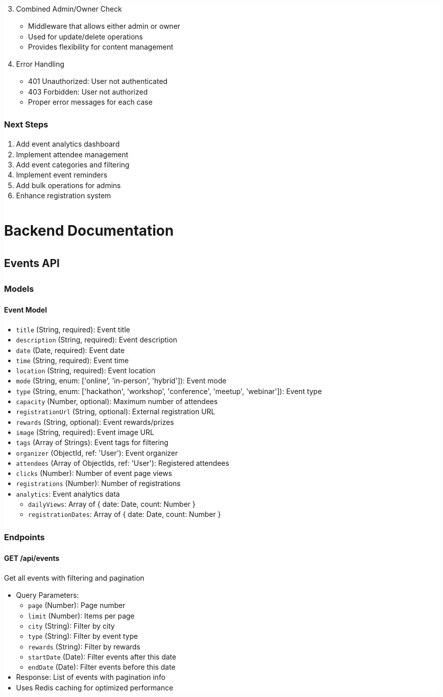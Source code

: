 3. Combined Admin/Owner Check
   - Middleware that allows either admin or owner
   - Used for update/delete operations
   - Provides flexibility for content management

4. Error Handling
   - 401 Unauthorized: User not authenticated
   - 403 Forbidden: User not authorized
   - Proper error messages for each case

### Next Steps
1. Add event analytics dashboard
2. Implement attendee management
3. Add event categories and filtering
4. Implement event reminders
5. Add bulk operations for admins
6. Enhance registration system

# Backend Documentation

## Events API

### Models

#### Event Model
- `title` (String, required): Event title
- `description` (String, required): Event description
- `date` (Date, required): Event date
- `time` (String, required): Event time
- `location` (String, required): Event location
- `mode` (String, enum: ['online', 'in-person', 'hybrid']): Event mode
- `type` (String, enum: ['hackathon', 'workshop', 'conference', 'meetup', 'webinar']): Event type
- `capacity` (Number, optional): Maximum number of attendees
- `registrationUrl` (String, optional): External registration URL
- `rewards` (String, optional): Event rewards/prizes
- `image` (String, required): Event image URL
- `tags` (Array of Strings): Event tags for filtering
- `organizer` (ObjectId, ref: 'User'): Event organizer
- `attendees` (Array of ObjectIds, ref: 'User'): Registered attendees
- `clicks` (Number): Number of event page views
- `registrations` (Number): Number of registrations
- `analytics`: Event analytics data
  - `dailyViews`: Array of { date: Date, count: Number }
  - `registrationDates`: Array of { date: Date, count: Number }

### Endpoints

#### GET /api/events
Get all events with filtering and pagination
- Query Parameters:
  - `page` (Number): Page number
  - `limit` (Number): Items per page
  - `city` (String): Filter by city
  - `type` (String): Filter by event type
  - `rewards` (String): Filter by rewards
  - `startDate` (Date): Filter events after this date
  - `endDate` (Date): Filter events before this date
- Response: List of events with pagination info
- Uses Redis caching for optimized performance
